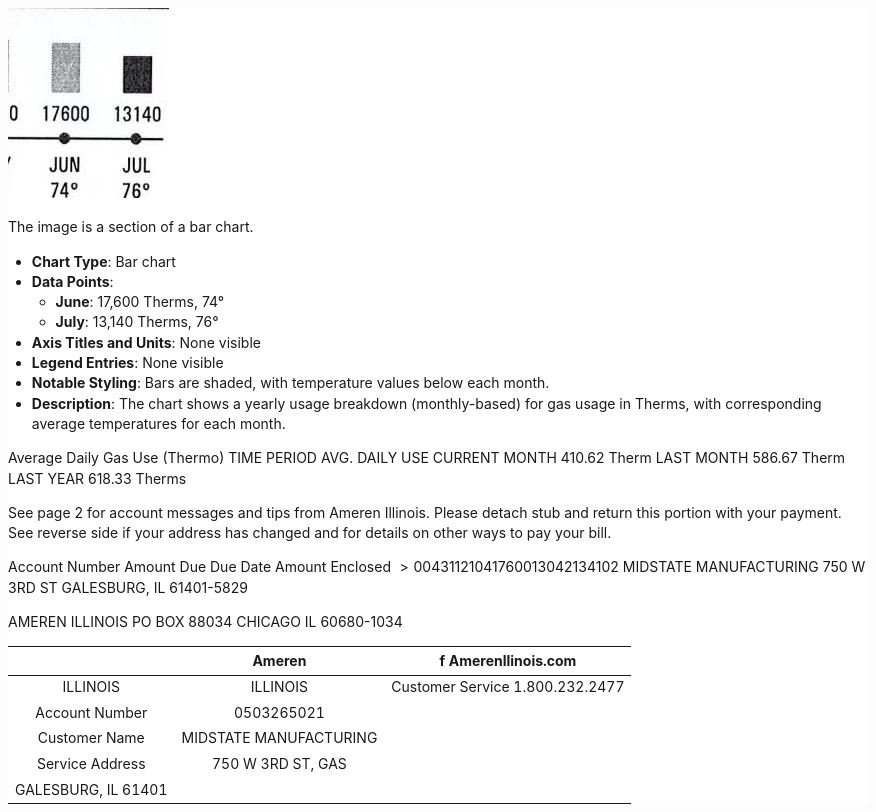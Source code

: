 ![](images/img-5.jpeg)

The image is a section of a bar chart.

- **Chart Type**: Bar chart
- **Data Points**:
  - **June**: 17,600 Therms, 74°
  - **July**: 13,140 Therms, 76°
- **Axis Titles and Units**: None visible
- **Legend Entries**: None visible
- **Notable Styling**: Bars are shaded, with temperature values below each month.
- **Description**: The chart shows a yearly usage breakdown (monthly-based) for gas usage in Therms, with corresponding average temperatures for each month.

Average Daily Gas Use (Thermo)
TIME PERIOD AVG. DAILY USE
CURRENT MONTH 410.62 Therm
LAST MONTH 586.67 Therm
LAST YEAR 618.33 Therms

See page 2 for account messages and tips from Ameren Illinois.
Please detach stub and return this portion with your payment.
See reverse side if your address has changed and for details on other ways to pay your bill.

Account Number
Amount Due
Due Date
Amount Enclosed
$>00431121041760013042134102$
MIDSTATE MANUFACTURING
750 W 3RD ST
GALESBURG, IL 61401-5829

AMEREN ILLINOIS
PO BOX 88034
CHICAGO IL 60680-1034

|  | Ameren | f Amerenllinois.com |
| :--: | :--: | :--: |
| ILLINOIS | ILLINOIS | Customer Service 1.800.232.2477 |
| Account Number | 0503265021 |  |
| Customer Name | MIDSTATE MANUFACTURING |  |
| Service Address | 750 W 3RD ST, GAS |  |
| GALESBURG, IL 61401 |  |  |
